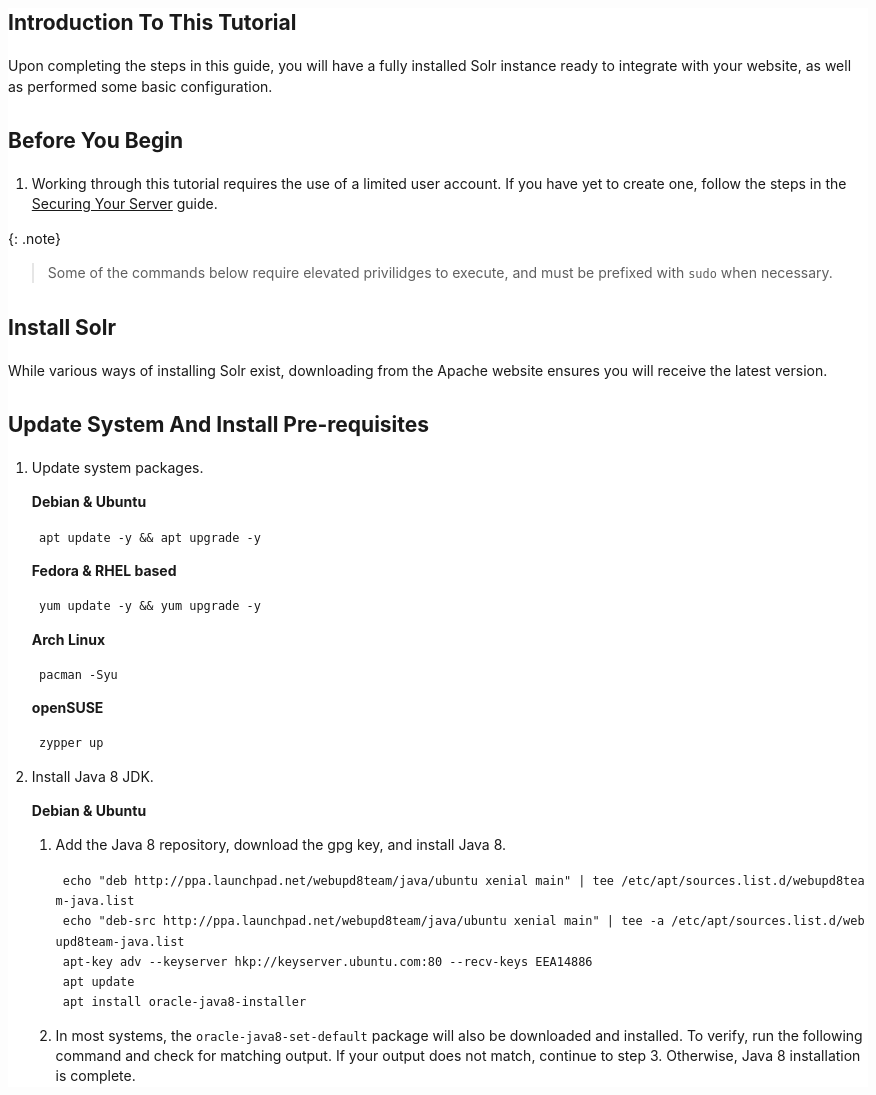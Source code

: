 ## Introduction To This Tutorial

Upon completing the steps in this guide, you will have a fully installed Solr instance ready to integrate with your website, as well as performed some basic configuration.

## Before You Begin

1. Working through this tutorial requires the use of a limited user account. If you have yet to create one, follow the steps in the [Securing Your Server](/docs/security/securing-your-server) guide.

{: .note}
> Some of the commands below require elevated privilidges to execute, and must be prefixed with `sudo` when necessary.

## Install Solr

While various ways of installing Solr exist, downloading from the Apache website ensures you will receive the latest version.

## Update System And Install Pre-requisites

1. Update system packages.

    **Debian & Ubuntu**

        apt update -y && apt upgrade -y

    **Fedora & RHEL based**

        yum update -y && yum upgrade -y

    **Arch Linux**

        pacman -Syu

    **openSUSE**

        zypper up

2. Install Java 8 JDK.

    **Debian & Ubuntu**

    1. Add the Java 8 repository, download the gpg key, and install Java 8. 

            echo "deb http://ppa.launchpad.net/webupd8team/java/ubuntu xenial main" | tee /etc/apt/sources.list.d/webupd8team-java.list
            echo "deb-src http://ppa.launchpad.net/webupd8team/java/ubuntu xenial main" | tee -a /etc/apt/sources.list.d/webupd8team-java.list
            apt-key adv --keyserver hkp://keyserver.ubuntu.com:80 --recv-keys EEA14886
            apt update
            apt install oracle-java8-installer 

    2. In most systems, the `oracle-java8-set-default` package will also be downloaded and installed. To verify, run the following command and check for matching output. If your output does not match, continue to step 3. Otherwise, Java 8 installation is complete.

